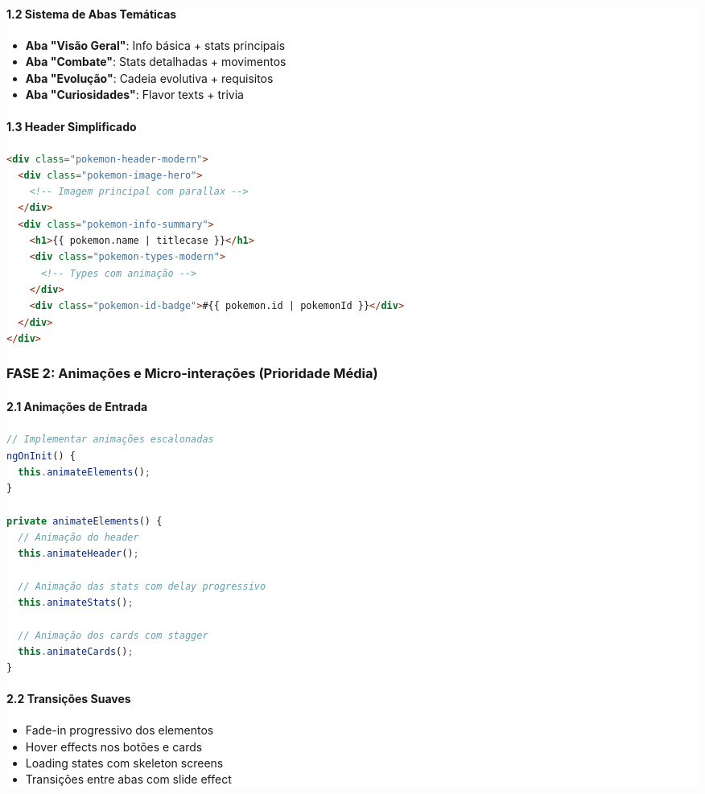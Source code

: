 ```scss
```

#### 1.2 **Sistema de Abas Temáticas**
- **Aba "Visão Geral"**: Info básica + stats principais
- **Aba "Combate"**: Stats detalhadas + movimentos
- **Aba "Evolução"**: Cadeia evolutiva + requisitos
- **Aba "Curiosidades"**: Flavor texts + trivia

#### 1.3 **Header Simplificado**
```html
<div class="pokemon-header-modern">
  <div class="pokemon-image-hero">
    <!-- Imagem principal com parallax -->
  </div>
  <div class="pokemon-info-summary">
    <h1>{{ pokemon.name | titlecase }}</h1>
    <div class="pokemon-types-modern">
      <!-- Types com animação -->
    </div>
    <div class="pokemon-id-badge">#{{ pokemon.id | pokemonId }}</div>
  </div>
</div>
```

### **FASE 2: Animações e Micro-interações** (Prioridade Média)

#### 2.1 **Animações de Entrada**
```typescript
// Implementar animações escalonadas
ngOnInit() {
  this.animateElements();
}

private animateElements() {
  // Animação do header
  this.animateHeader();

  // Animação das stats com delay progressivo
  this.animateStats();

  // Animação dos cards com stagger
  this.animateCards();
}
```

#### 2.2 **Transições Suaves**
- Fade-in progressivo dos elementos
- Hover effects nos botões e cards
- Loading states com skeleton screens
- Transições entre abas com slide effect
